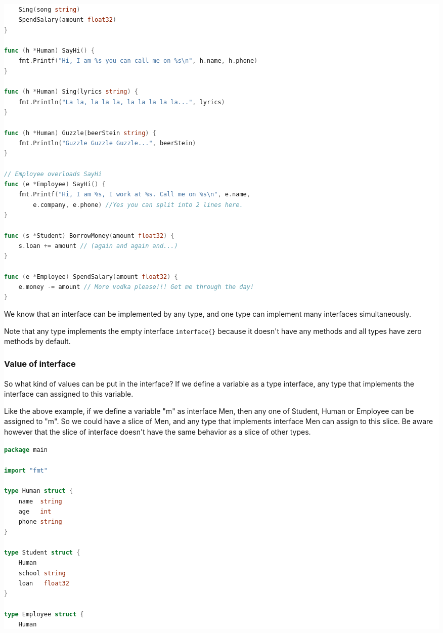 ```Go
	Sing(song string)
	SpendSalary(amount float32)
}

func (h *Human) SayHi() {
	fmt.Printf("Hi, I am %s you can call me on %s\n", h.name, h.phone)
}

func (h *Human) Sing(lyrics string) {
	fmt.Println("La la, la la la, la la la la la...", lyrics)
}

func (h *Human) Guzzle(beerStein string) {
	fmt.Println("Guzzle Guzzle Guzzle...", beerStein)
}

// Employee overloads SayHi
func (e *Employee) SayHi() {
	fmt.Printf("Hi, I am %s, I work at %s. Call me on %s\n", e.name,
		e.company, e.phone) //Yes you can split into 2 lines here.
}

func (s *Student) BorrowMoney(amount float32) {
	s.loan += amount // (again and again and...)
}

func (e *Employee) SpendSalary(amount float32) {
	e.money -= amount // More vodka please!!! Get me through the day!
}
```
We know that an interface can be implemented by any type, and one type can implement many interfaces simultaneously.

Note that any type implements the empty interface `interface{}` because it doesn't have any methods and all types have zero methods by default.

### Value of interface

So what kind of values can be put in the interface? If we define a variable as a type interface, any type that implements the interface can assigned to this variable.

Like the above example, if we define a variable "m" as interface Men, then any one of Student, Human or Employee can be assigned to "m". So we could have a slice of Men, and any type that implements interface Men can assign to this slice. Be aware however that the slice of interface doesn't have the same behavior as a slice of other types.
```Go
package main

import "fmt"

type Human struct {
	name  string
	age   int
	phone string
}

type Student struct {
	Human
	school string
	loan   float32
}

type Employee struct {
	Human
```